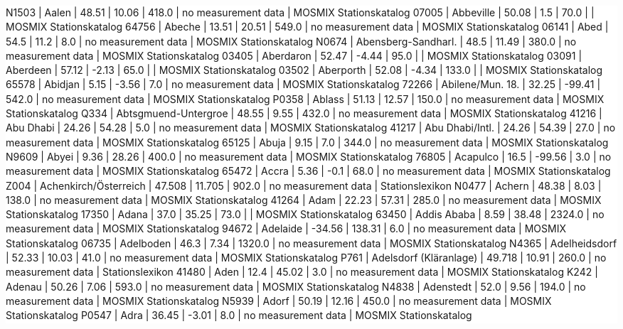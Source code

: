 N1503    | Aalen                       | 48.51       | 10.06       | 418.0    | no measurement data | MOSMIX Stationskatalog
07005    | Abbeville                   | 50.08       | 1.5         | 70.0     |                     | MOSMIX Stationskatalog
64756    | Abeche                      | 13.51       | 20.51       | 549.0    | no measurement data | MOSMIX Stationskatalog
06141    | Abed                        | 54.5        | 11.2        | 8.0      | no measurement data | MOSMIX Stationskatalog
N0674    | Abensberg-Sandharl.         | 48.5        | 11.49       | 380.0    | no measurement data | MOSMIX Stationskatalog
03405    | Aberdaron                   | 52.47       | -4.44       | 95.0     |                     | MOSMIX Stationskatalog
03091    | Aberdeen                    | 57.12       | -2.13       | 65.0     |                     | MOSMIX Stationskatalog
03502    | Aberporth                   | 52.08       | -4.34       | 133.0    |                     | MOSMIX Stationskatalog
65578    | Abidjan                     | 5.15        | -3.56       | 7.0      | no measurement data | MOSMIX Stationskatalog
72266    | Abilene/Mun. 18.            | 32.25       | -99.41      | 542.0    | no measurement data | MOSMIX Stationskatalog
P0358    | Ablass                      | 51.13       | 12.57       | 150.0    | no measurement data | MOSMIX Stationskatalog
Q334     | Abtsgmuend-Untergroe        | 48.55       | 9.55        | 432.0    | no measurement data | MOSMIX Stationskatalog
41216    | Abu Dhabi                   | 24.26       | 54.28       | 5.0      | no measurement data | MOSMIX Stationskatalog
41217    | Abu Dhabi/Intl.             | 24.26       | 54.39       | 27.0     | no measurement data | MOSMIX Stationskatalog
65125    | Abuja                       | 9.15        | 7.0         | 344.0    | no measurement data | MOSMIX Stationskatalog
N9609    | Abyei                       | 9.36        | 28.26       | 400.0    | no measurement data | MOSMIX Stationskatalog
76805    | Acapulco                    | 16.5        | -99.56      | 3.0      | no measurement data | MOSMIX Stationskatalog
65472    | Accra                       | 5.36        | -0.1        | 68.0     | no measurement data | MOSMIX Stationskatalog
Z004     | Achenkirch/Österreich       | 47.508      | 11.705      | 902.0    | no measurement data | Stationslexikon
N0477    | Achern                      | 48.38       | 8.03        | 138.0    | no measurement data | MOSMIX Stationskatalog
41264    | Adam                        | 22.23       | 57.31       | 285.0    | no measurement data | MOSMIX Stationskatalog
17350    | Adana                       | 37.0        | 35.25       | 73.0     |                     | MOSMIX Stationskatalog
63450    | Addis Ababa                 | 8.59        | 38.48       | 2324.0   | no measurement data | MOSMIX Stationskatalog
94672    | Adelaide                    | -34.56      | 138.31      | 6.0      | no measurement data | MOSMIX Stationskatalog
06735    | Adelboden                   | 46.3        | 7.34        | 1320.0   | no measurement data | MOSMIX Stationskatalog
N4365    | Adelheidsdorf               | 52.33       | 10.03       | 41.0     | no measurement data | MOSMIX Stationskatalog
P761     | Adelsdorf (Kläranlage)      | 49.718      | 10.91       | 260.0    | no measurement data | Stationslexikon
41480    | Aden                        | 12.4        | 45.02       | 3.0      | no measurement data | MOSMIX Stationskatalog
K242     | Adenau                      | 50.26       | 7.06        | 593.0    | no measurement data | MOSMIX Stationskatalog
N4838    | Adenstedt                   | 52.0        | 9.56        | 194.0    | no measurement data | MOSMIX Stationskatalog
N5939    | Adorf                       | 50.19       | 12.16       | 450.0    | no measurement data | MOSMIX Stationskatalog
P0547    | Adra                        | 36.45       | -3.01       | 8.0      | no measurement data | MOSMIX Stationskatalog